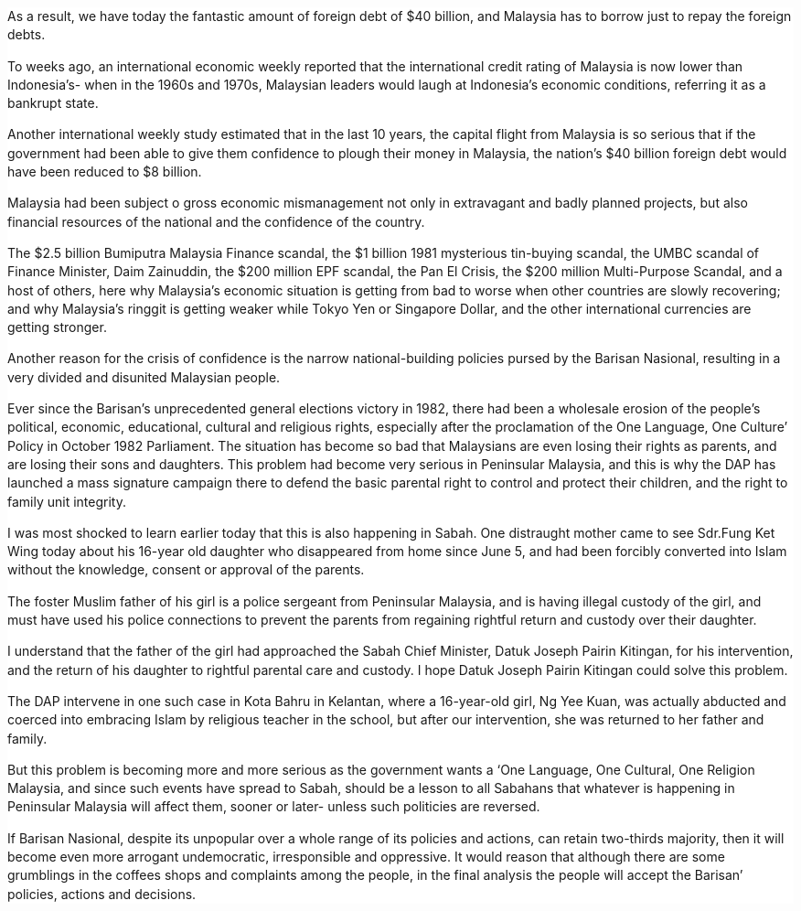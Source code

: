 As a result, we have today the fantastic amount of foreign debt of $40 billion, and Malaysia has to borrow just to repay the foreign debts.

To weeks ago, an international economic weekly reported that the international credit rating of Malaysia is now lower than Indonesia’s- when in the 1960s and 1970s, Malaysian leaders would laugh at Indonesia’s economic conditions, referring it as a bankrupt state.

Another international weekly study estimated that in the last 10 years, the capital flight from Malaysia is so serious that if the government had been able to give them confidence to plough their money in Malaysia, the nation’s $40 billion foreign debt would have been reduced to $8 billion.

Malaysia had been subject o gross economic mismanagement not only in extravagant and badly planned projects, but also financial resources of the national and the confidence of the country.

The $2.5 billion Bumiputra Malaysia Finance scandal, the $1 billion 1981 mysterious tin-buying scandal, the UMBC scandal of Finance Minister, Daim Zainuddin, the $200 million EPF scandal, the Pan El Crisis, the $200 million Multi-Purpose Scandal, and a host of others, here why Malaysia’s economic situation is getting from bad to worse when other countries are slowly recovering; and why Malaysia’s ringgit is getting weaker while Tokyo Yen or Singapore Dollar, and the other international currencies are getting stronger.

Another reason for the crisis of confidence is the narrow national-building policies pursed by the Barisan Nasional, resulting in a very divided and disunited Malaysian people.

Ever since the Barisan’s unprecedented general elections victory in 1982, there had been a wholesale erosion of the people’s political, economic, educational, cultural and religious rights, especially after the proclamation of the One Language, One Culture’ Policy in October 1982 Parliament.
The situation has become so bad that Malaysians are even losing their rights as parents, and are losing their sons and daughters. This problem had become very serious in Peninsular Malaysia, and this is why the DAP has launched a mass signature campaign there to defend the basic parental right to control and protect their children, and the right to family unit integrity.

I was most shocked to learn earlier today that this is also happening in Sabah. One distraught mother came to see Sdr.Fung Ket Wing today about his 16-year old daughter who disappeared from home since June 5, and had been forcibly converted into Islam without the knowledge, consent or approval of the parents.

The foster Muslim father of his girl is a police sergeant from Peninsular Malaysia, and is having illegal custody of the girl, and must have used his police connections to prevent the parents from regaining rightful return and custody over their daughter.

I understand that the father of the girl had approached the Sabah Chief Minister, Datuk Joseph Pairin Kitingan, for his intervention, and the return of his daughter to rightful parental care and custody. I hope Datuk Joseph Pairin Kitingan could solve this problem.

The DAP intervene in one such case in Kota Bahru in Kelantan, where a 16-year-old girl, Ng Yee Kuan, was actually abducted and coerced into embracing Islam by religious teacher in the school, but after our intervention, she was returned to her father and family.

But this problem is becoming more and more serious as the government wants a ‘One Language, One Cultural, One Religion Malaysia, and since such events have spread to Sabah, should be a lesson to all Sabahans that whatever is happening in Peninsular Malaysia will affect them, sooner or later- unless such politicies are reversed.

If Barisan Nasional, despite its unpopular over a whole range of its policies and actions, can retain two-thirds majority, then it will become even more arrogant undemocratic, irresponsible and oppressive. It would reason that although there are some grumblings in the coffees shops and complaints among the people, in the final analysis the people will accept the Barisan’ policies, actions and decisions.
